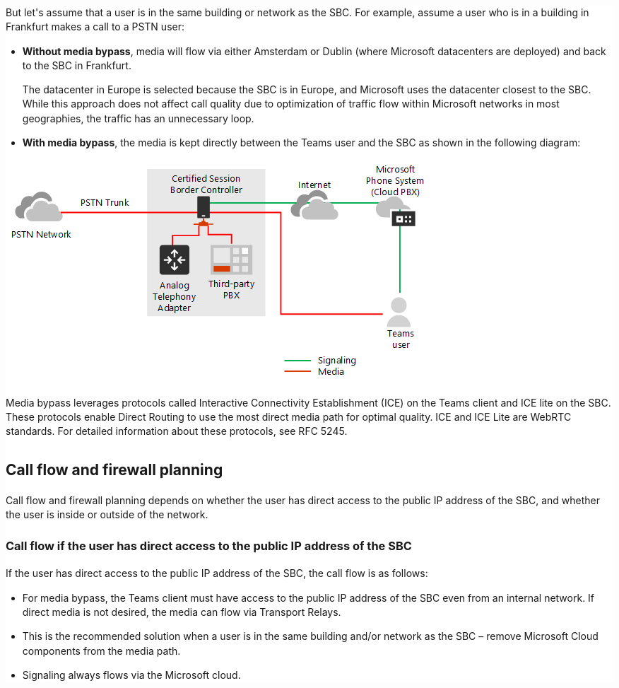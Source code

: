 
But let's assume that a user is in the same building or network as the SBC. For example, assume a user who is in a building in Frankfurt makes a call to a PSTN user: 

- **Without media bypass**, media will flow via either Amsterdam or Dublin (where Microsoft datacenters are deployed) and back to the SBC in Frankfurt. 

  The datacenter in Europe is selected because the SBC is in Europe, and Microsoft uses the datacenter closest to the SBC. While this approach does not affect call quality due to optimization of traffic flow within Microsoft networks in most geographies, the traffic has an unnecessary loop.     

- **With media bypass**, the media is kept directly between the Teams user and the SBC as shown in the following diagram:

![Shows signaling and media flow with media bypass](media/direct-routing-media-bypass-2.png)

Media bypass leverages protocols called Interactive Connectivity Establishment (ICE) on the Teams client and ICE lite on the SBC. These protocols enable Direct Routing to use the most direct media path for optimal quality. ICE and ICE Lite are WebRTC standards. For detailed information about these protocols, see RFC 5245.


## Call flow and firewall planning

Call flow and firewall planning depends on whether the user has direct access to the public IP address of the SBC, and whether the user is inside or outside of the network.

### Call flow if the user has direct access to the public IP address of the SBC

If the user has direct access to the public IP address of the SBC, the call flow is as follows:

- For media bypass, the Teams client must have access to the public IP address of the SBC even from an internal network. If direct media is not desired, the media can flow via Transport Relays.

- This is the recommended solution when a user is in the same building and/or network as the SBC – remove Microsoft Cloud components from the media path.

- Signaling always flows via the Microsoft cloud.
